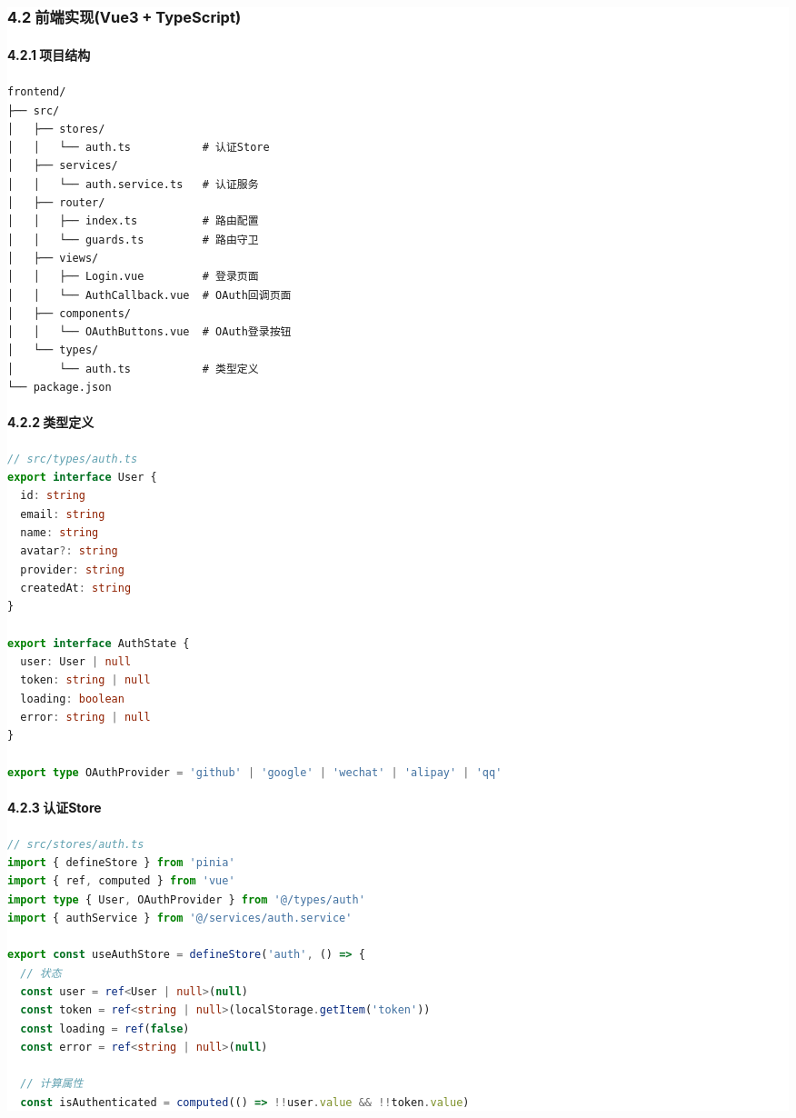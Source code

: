 ### 4.2 前端实现(Vue3 + TypeScript)

#### 4.2.1 项目结构

```
frontend/
├── src/
│   ├── stores/
│   │   └── auth.ts           # 认证Store
│   ├── services/
│   │   └── auth.service.ts   # 认证服务
│   ├── router/
│   │   ├── index.ts          # 路由配置
│   │   └── guards.ts         # 路由守卫
│   ├── views/
│   │   ├── Login.vue         # 登录页面
│   │   └── AuthCallback.vue  # OAuth回调页面
│   ├── components/
│   │   └── OAuthButtons.vue  # OAuth登录按钮
│   └── types/
│       └── auth.ts           # 类型定义
└── package.json
```

#### 4.2.2 类型定义

```typescript
// src/types/auth.ts
export interface User {
  id: string
  email: string
  name: string
  avatar?: string
  provider: string
  createdAt: string
}

export interface AuthState {
  user: User | null
  token: string | null
  loading: boolean
  error: string | null
}

export type OAuthProvider = 'github' | 'google' | 'wechat' | 'alipay' | 'qq'
```

#### 4.2.3 认证Store

```typescript
// src/stores/auth.ts
import { defineStore } from 'pinia'
import { ref, computed } from 'vue'
import type { User, OAuthProvider } from '@/types/auth'
import { authService } from '@/services/auth.service'

export const useAuthStore = defineStore('auth', () => {
  // 状态
  const user = ref<User | null>(null)
  const token = ref<string | null>(localStorage.getItem('token'))
  const loading = ref(false)
  const error = ref<string | null>(null)

  // 计算属性
  const isAuthenticated = computed(() => !!user.value && !!token.value)
```